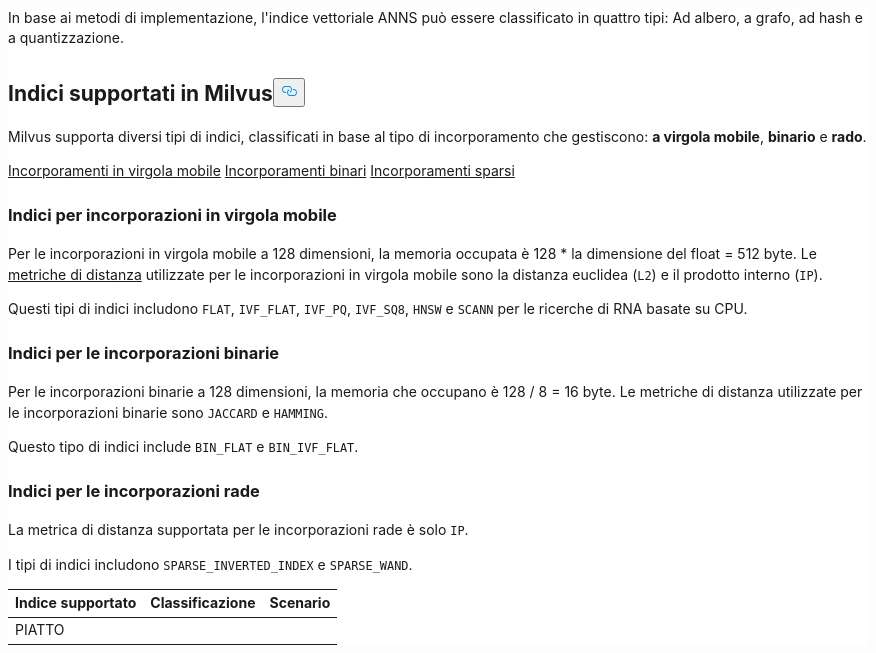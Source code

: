 <p>In base ai metodi di implementazione, l'indice vettoriale ANNS può essere classificato in quattro tipi: Ad albero, a grafo, ad hash e a quantizzazione.</p>
<h2 id="Indexes-supported-in-Milvus" class="common-anchor-header">Indici supportati in Milvus<button data-href="#Indexes-supported-in-Milvus" class="anchor-icon" translate="no">
      <svg translate="no"
        aria-hidden="true"
        focusable="false"
        height="20"
        version="1.1"
        viewBox="0 0 16 16"
        width="16"
      >
        <path
          fill="#0092E4"
          fill-rule="evenodd"
          d="M4 9h1v1H4c-1.5 0-3-1.69-3-3.5S2.55 3 4 3h4c1.45 0 3 1.69 3 3.5 0 1.41-.91 2.72-2 3.25V8.59c.58-.45 1-1.27 1-2.09C10 5.22 8.98 4 8 4H4c-.98 0-2 1.22-2 2.5S3 9 4 9zm9-3h-1v1h1c1 0 2 1.22 2 2.5S13.98 12 13 12H9c-.98 0-2-1.22-2-2.5 0-.83.42-1.64 1-2.09V6.25c-1.09.53-2 1.84-2 3.25C6 11.31 7.55 13 9 13h4c1.45 0 3-1.69 3-3.5S14.5 6 13 6z"
        ></path>
      </svg>
    </button></h2><p>Milvus supporta diversi tipi di indici, classificati in base al tipo di incorporamento che gestiscono: <strong>a virgola mobile</strong>, <strong>binario</strong> e <strong>rado</strong>.</p>
<div class="filter">
 <a href="#floating">Incorporamenti in virgola mobile</a> <a href="#binary">Incorporamenti binari</a> <a href="#sparse">Incorporamenti sparsi</a></div>
<div class="filter-floating">
<h3 id="Indexes-for-floating-point-embeddings" class="common-anchor-header">Indici per incorporazioni in virgola mobile</h3><p>Per le incorporazioni in virgola mobile a 128 dimensioni, la memoria occupata è 128 * la dimensione del float = 512 byte. Le <a href="/docs/it/metric.md">metriche di distanza</a> utilizzate per le incorporazioni in virgola mobile sono la distanza euclidea (<code translate="no">L2</code>) e il prodotto interno (<code translate="no">IP</code>).</p>
<p>Questi tipi di indici includono <code translate="no">FLAT</code>, <code translate="no">IVF_FLAT</code>, <code translate="no">IVF_PQ</code>, <code translate="no">IVF_SQ8</code>, <code translate="no">HNSW</code> e <code translate="no">SCANN</code> per le ricerche di RNA basate su CPU.</p>
</div>
<div class="filter-binary">
<h3 id="Indexes-for-binary-embeddings" class="common-anchor-header">Indici per le incorporazioni binarie</h3><p>Per le incorporazioni binarie a 128 dimensioni, la memoria che occupano è 128 / 8 = 16 byte. Le metriche di distanza utilizzate per le incorporazioni binarie sono <code translate="no">JACCARD</code> e <code translate="no">HAMMING</code>.</p>
<p>Questo tipo di indici include <code translate="no">BIN_FLAT</code> e <code translate="no">BIN_IVF_FLAT</code>.</p>
</div>
<div class="filter-sparse">
<h3 id="Indexes-for-sparse-embeddings" class="common-anchor-header">Indici per le incorporazioni rade</h3><p>La metrica di distanza supportata per le incorporazioni rade è solo <code translate="no">IP</code>.</p>
<p>I tipi di indici includono <code translate="no">SPARSE_INVERTED_INDEX</code> e <code translate="no">SPARSE_WAND</code>.</p>
</div>
<div class="filter-floating table-wrapper">
<table id="floating">
<thead>
  <tr>
    <th>Indice supportato</th>
    <th>Classificazione</th>
    <th>Scenario</th>
  </tr>
</thead>
<tbody>
  <tr>
    <td>PIATTO</td>
